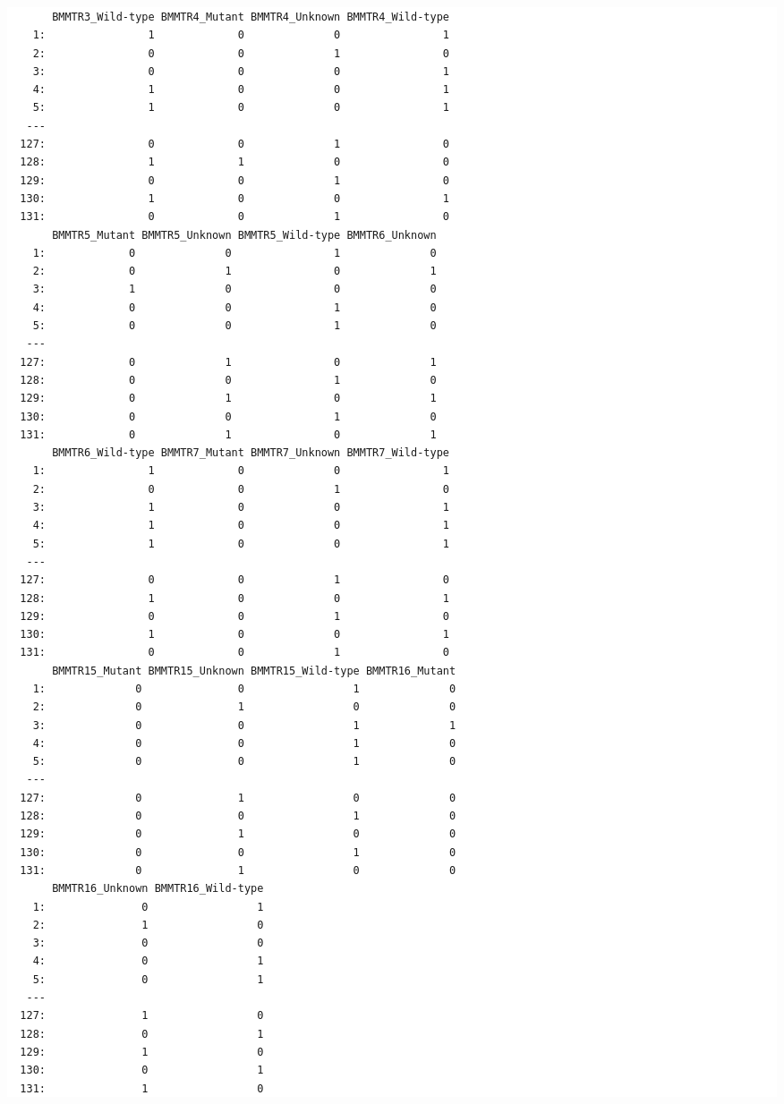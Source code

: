            BMMTR3_Wild-type BMMTR4_Mutant BMMTR4_Unknown BMMTR4_Wild-type
        1:                1             0              0                1
        2:                0             0              1                0
        3:                0             0              0                1
        4:                1             0              0                1
        5:                1             0              0                1
       ---                                                               
      127:                0             0              1                0
      128:                1             1              0                0
      129:                0             0              1                0
      130:                1             0              0                1
      131:                0             0              1                0
           BMMTR5_Mutant BMMTR5_Unknown BMMTR5_Wild-type BMMTR6_Unknown
        1:             0              0                1              0
        2:             0              1                0              1
        3:             1              0                0              0
        4:             0              0                1              0
        5:             0              0                1              0
       ---                                                             
      127:             0              1                0              1
      128:             0              0                1              0
      129:             0              1                0              1
      130:             0              0                1              0
      131:             0              1                0              1
           BMMTR6_Wild-type BMMTR7_Mutant BMMTR7_Unknown BMMTR7_Wild-type
        1:                1             0              0                1
        2:                0             0              1                0
        3:                1             0              0                1
        4:                1             0              0                1
        5:                1             0              0                1
       ---                                                               
      127:                0             0              1                0
      128:                1             0              0                1
      129:                0             0              1                0
      130:                1             0              0                1
      131:                0             0              1                0
           BMMTR15_Mutant BMMTR15_Unknown BMMTR15_Wild-type BMMTR16_Mutant
        1:              0               0                 1              0
        2:              0               1                 0              0
        3:              0               0                 1              1
        4:              0               0                 1              0
        5:              0               0                 1              0
       ---                                                                
      127:              0               1                 0              0
      128:              0               0                 1              0
      129:              0               1                 0              0
      130:              0               0                 1              0
      131:              0               1                 0              0
           BMMTR16_Unknown BMMTR16_Wild-type
        1:               0                 1
        2:               1                 0
        3:               0                 0
        4:               0                 1
        5:               0                 1
       ---                                  
      127:               1                 0
      128:               0                 1
      129:               1                 0
      130:               0                 1
      131:               1                 0
      